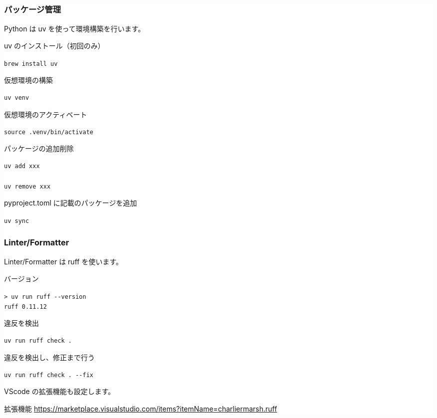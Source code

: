 ### パッケージ管理

Python は uv を使って環境構築を行います。

uv のインストール（初回のみ）

```
brew install uv
```

仮想環境の構築

```
uv venv
```

仮想環境のアクティベート

```
source .venv/bin/activate
```

パッケージの追加削除

```
uv add xxx

uv remove xxx
```

pyproject.toml に記載のパッケージを追加

```
uv sync
```

### Linter/Formatter

Linter/Formatter は ruff を使います。

バージョン

```
> uv run ruff --version
ruff 0.11.12
```

違反を検出

```
uv run ruff check .
```

違反を検出し、修正まで行う

```
uv run ruff check . --fix
```

VScode の拡張機能も設定します。

拡張機能
https://marketplace.visualstudio.com/items?itemName=charliermarsh.ruff
